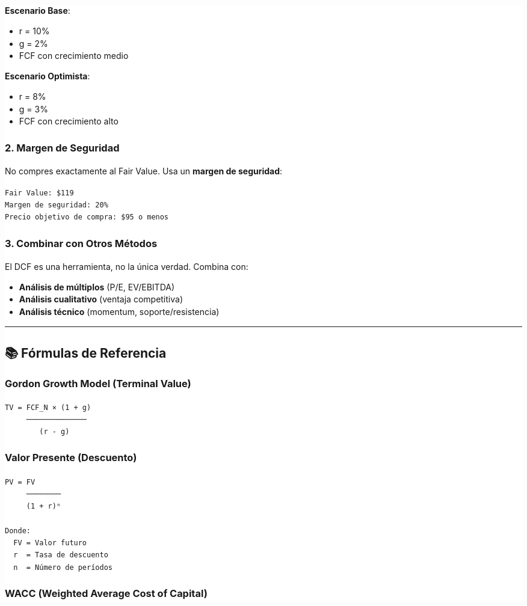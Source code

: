 **Escenario Base**:
- r = 10%
- g = 2%
- FCF con crecimiento medio

**Escenario Optimista**:
- r = 8%
- g = 3%
- FCF con crecimiento alto

### 2. Margen de Seguridad

No compres exactamente al Fair Value. Usa un **margen de seguridad**:

```
Fair Value: $119
Margen de seguridad: 20%
Precio objetivo de compra: $95 o menos
```

### 3. Combinar con Otros Métodos

El DCF es una herramienta, no la única verdad. Combina con:
- **Análisis de múltiplos** (P/E, EV/EBITDA)
- **Análisis cualitativo** (ventaja competitiva)
- **Análisis técnico** (momentum, soporte/resistencia)

---

## 📚 Fórmulas de Referencia

### Gordon Growth Model (Terminal Value)

```
TV = FCF_N × (1 + g)
     ──────────────
        (r - g)
```

### Valor Presente (Descuento)

```
PV = FV
     ────────
     (1 + r)ⁿ

Donde:
  FV = Valor futuro
  r  = Tasa de descuento
  n  = Número de períodos
```

### WACC (Weighted Average Cost of Capital)
